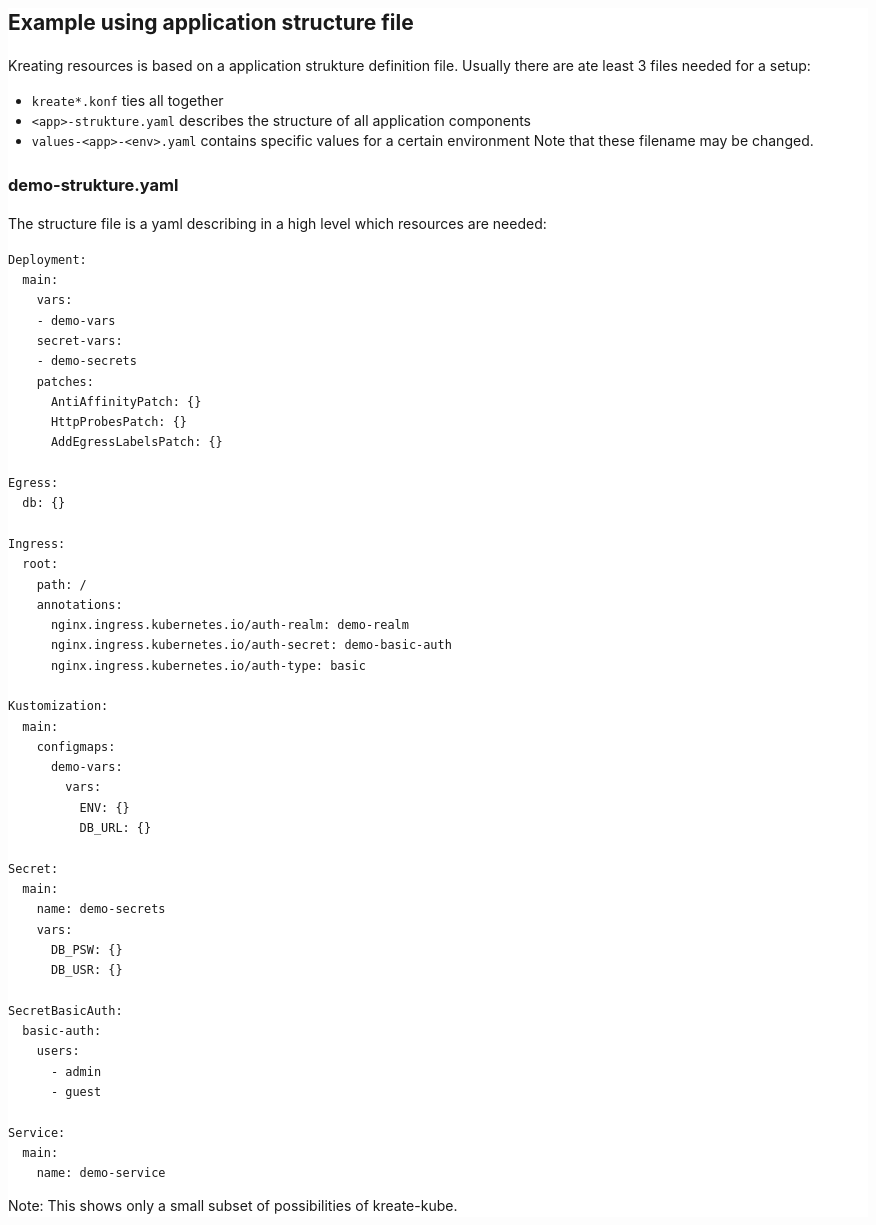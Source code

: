 
## Example using application structure file
Kreating resources is based on a application strukture definition file.
Usually there are ate least 3 files needed for a setup:
- `kreate*.konf`  ties all together
- `<app>-strukture.yaml`  describes the structure of all application components
- `values-<app>-<env>.yaml`  contains specific values for a certain environment
Note that these filename may be changed.

### demo-strukture.yaml
The structure file is a yaml describing in a high level which resources
are needed:
```
Deployment:
  main:
    vars:
    - demo-vars
    secret-vars:
    - demo-secrets
    patches:
      AntiAffinityPatch: {}
      HttpProbesPatch: {}
      AddEgressLabelsPatch: {}

Egress:
  db: {}

Ingress:
  root:
    path: /
    annotations:
      nginx.ingress.kubernetes.io/auth-realm: demo-realm
      nginx.ingress.kubernetes.io/auth-secret: demo-basic-auth
      nginx.ingress.kubernetes.io/auth-type: basic

Kustomization:
  main:
    configmaps:
      demo-vars:
        vars:
          ENV: {}
          DB_URL: {}

Secret:
  main:
    name: demo-secrets
    vars:
      DB_PSW: {}
      DB_USR: {}

SecretBasicAuth:
  basic-auth:
    users:
      - admin
      - guest

Service:
  main:
    name: demo-service
```
Note: This shows only a small subset of possibilities of kreate-kube.
